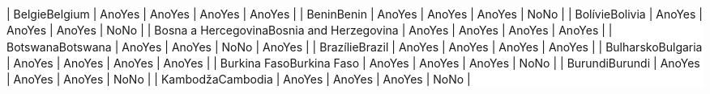 | <span data-ttu-id="a01c0-200">Belgie</span><span class="sxs-lookup"><span data-stu-id="a01c0-200">Belgium</span></span> | <span data-ttu-id="a01c0-201">Ano</span><span class="sxs-lookup"><span data-stu-id="a01c0-201">Yes</span></span> | <span data-ttu-id="a01c0-202">Ano</span><span class="sxs-lookup"><span data-stu-id="a01c0-202">Yes</span></span> | <span data-ttu-id="a01c0-203">Ano</span><span class="sxs-lookup"><span data-stu-id="a01c0-203">Yes</span></span> | <span data-ttu-id="a01c0-204">Ano</span><span class="sxs-lookup"><span data-stu-id="a01c0-204">Yes</span></span> |
| <span data-ttu-id="a01c0-205">Benin</span><span class="sxs-lookup"><span data-stu-id="a01c0-205">Benin</span></span> | <span data-ttu-id="a01c0-206">Ano</span><span class="sxs-lookup"><span data-stu-id="a01c0-206">Yes</span></span> | <span data-ttu-id="a01c0-207">Ano</span><span class="sxs-lookup"><span data-stu-id="a01c0-207">Yes</span></span> | <span data-ttu-id="a01c0-208">Ano</span><span class="sxs-lookup"><span data-stu-id="a01c0-208">Yes</span></span> | <span data-ttu-id="a01c0-209">No</span><span class="sxs-lookup"><span data-stu-id="a01c0-209">No</span></span> |
| <span data-ttu-id="a01c0-210">Bolívie</span><span class="sxs-lookup"><span data-stu-id="a01c0-210">Bolivia</span></span> | <span data-ttu-id="a01c0-211">Ano</span><span class="sxs-lookup"><span data-stu-id="a01c0-211">Yes</span></span> | <span data-ttu-id="a01c0-212">Ano</span><span class="sxs-lookup"><span data-stu-id="a01c0-212">Yes</span></span> | <span data-ttu-id="a01c0-213">Ano</span><span class="sxs-lookup"><span data-stu-id="a01c0-213">Yes</span></span> | <span data-ttu-id="a01c0-214">No</span><span class="sxs-lookup"><span data-stu-id="a01c0-214">No</span></span> |
| <span data-ttu-id="a01c0-215">Bosna a Hercegovina</span><span class="sxs-lookup"><span data-stu-id="a01c0-215">Bosnia and Herzegovina</span></span> | <span data-ttu-id="a01c0-216">Ano</span><span class="sxs-lookup"><span data-stu-id="a01c0-216">Yes</span></span> | <span data-ttu-id="a01c0-217">Ano</span><span class="sxs-lookup"><span data-stu-id="a01c0-217">Yes</span></span> | <span data-ttu-id="a01c0-218">Ano</span><span class="sxs-lookup"><span data-stu-id="a01c0-218">Yes</span></span> | <span data-ttu-id="a01c0-219">Ano</span><span class="sxs-lookup"><span data-stu-id="a01c0-219">Yes</span></span> |
| <span data-ttu-id="a01c0-220">Botswana</span><span class="sxs-lookup"><span data-stu-id="a01c0-220">Botswana</span></span> | <span data-ttu-id="a01c0-221">Ano</span><span class="sxs-lookup"><span data-stu-id="a01c0-221">Yes</span></span> | <span data-ttu-id="a01c0-222">Ano</span><span class="sxs-lookup"><span data-stu-id="a01c0-222">Yes</span></span> | <span data-ttu-id="a01c0-223">No</span><span class="sxs-lookup"><span data-stu-id="a01c0-223">No</span></span> | <span data-ttu-id="a01c0-224">Ano</span><span class="sxs-lookup"><span data-stu-id="a01c0-224">Yes</span></span> |
| <span data-ttu-id="a01c0-225">Brazílie</span><span class="sxs-lookup"><span data-stu-id="a01c0-225">Brazil</span></span> | <span data-ttu-id="a01c0-226">Ano</span><span class="sxs-lookup"><span data-stu-id="a01c0-226">Yes</span></span> | <span data-ttu-id="a01c0-227">Ano</span><span class="sxs-lookup"><span data-stu-id="a01c0-227">Yes</span></span> | <span data-ttu-id="a01c0-228">Ano</span><span class="sxs-lookup"><span data-stu-id="a01c0-228">Yes</span></span> | <span data-ttu-id="a01c0-229">Ano</span><span class="sxs-lookup"><span data-stu-id="a01c0-229">Yes</span></span> |
| <span data-ttu-id="a01c0-230">Bulharsko</span><span class="sxs-lookup"><span data-stu-id="a01c0-230">Bulgaria</span></span> | <span data-ttu-id="a01c0-231">Ano</span><span class="sxs-lookup"><span data-stu-id="a01c0-231">Yes</span></span> | <span data-ttu-id="a01c0-232">Ano</span><span class="sxs-lookup"><span data-stu-id="a01c0-232">Yes</span></span> | <span data-ttu-id="a01c0-233">Ano</span><span class="sxs-lookup"><span data-stu-id="a01c0-233">Yes</span></span> | <span data-ttu-id="a01c0-234">Ano</span><span class="sxs-lookup"><span data-stu-id="a01c0-234">Yes</span></span> |
| <span data-ttu-id="a01c0-235">Burkina Faso</span><span class="sxs-lookup"><span data-stu-id="a01c0-235">Burkina Faso</span></span> | <span data-ttu-id="a01c0-236">Ano</span><span class="sxs-lookup"><span data-stu-id="a01c0-236">Yes</span></span> | <span data-ttu-id="a01c0-237">Ano</span><span class="sxs-lookup"><span data-stu-id="a01c0-237">Yes</span></span> | <span data-ttu-id="a01c0-238">Ano</span><span class="sxs-lookup"><span data-stu-id="a01c0-238">Yes</span></span> | <span data-ttu-id="a01c0-239">No</span><span class="sxs-lookup"><span data-stu-id="a01c0-239">No</span></span> |
| <span data-ttu-id="a01c0-240">Burundi</span><span class="sxs-lookup"><span data-stu-id="a01c0-240">Burundi</span></span> | <span data-ttu-id="a01c0-241">Ano</span><span class="sxs-lookup"><span data-stu-id="a01c0-241">Yes</span></span> | <span data-ttu-id="a01c0-242">Ano</span><span class="sxs-lookup"><span data-stu-id="a01c0-242">Yes</span></span> | <span data-ttu-id="a01c0-243">Ano</span><span class="sxs-lookup"><span data-stu-id="a01c0-243">Yes</span></span> | <span data-ttu-id="a01c0-244">No</span><span class="sxs-lookup"><span data-stu-id="a01c0-244">No</span></span> |
| <span data-ttu-id="a01c0-245">Kambodža</span><span class="sxs-lookup"><span data-stu-id="a01c0-245">Cambodia</span></span> | <span data-ttu-id="a01c0-246">Ano</span><span class="sxs-lookup"><span data-stu-id="a01c0-246">Yes</span></span> | <span data-ttu-id="a01c0-247">Ano</span><span class="sxs-lookup"><span data-stu-id="a01c0-247">Yes</span></span> | <span data-ttu-id="a01c0-248">Ano</span><span class="sxs-lookup"><span data-stu-id="a01c0-248">Yes</span></span> | <span data-ttu-id="a01c0-249">No</span><span class="sxs-lookup"><span data-stu-id="a01c0-249">No</span></span> |